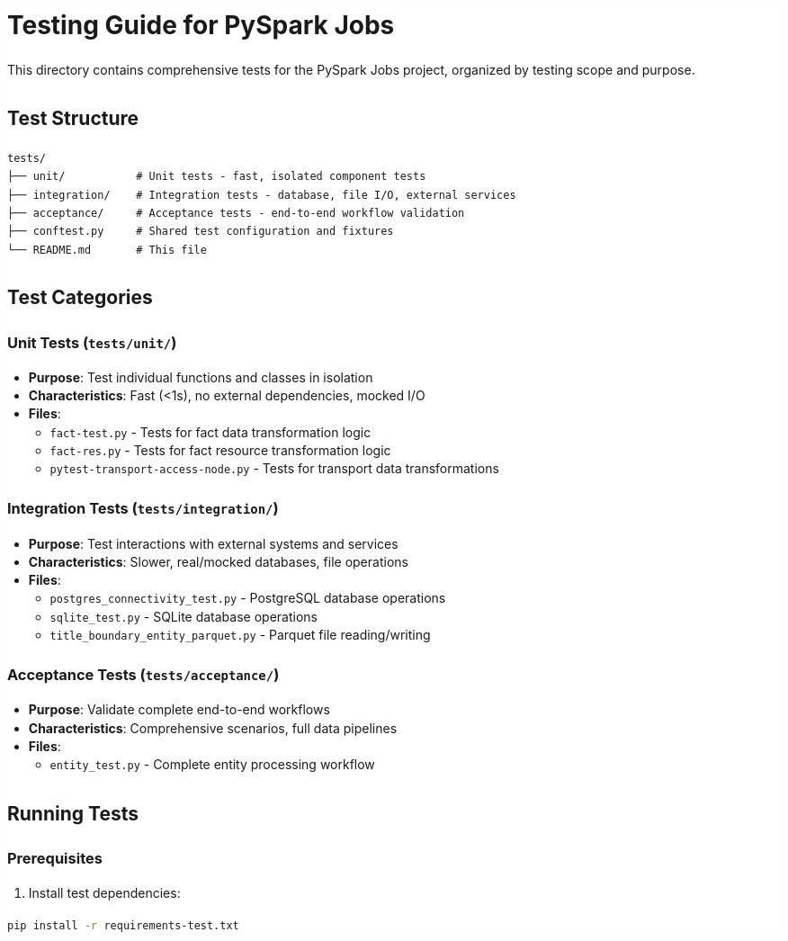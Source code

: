 # Testing Guide for PySpark Jobs

This directory contains comprehensive tests for the PySpark Jobs project, organized by testing scope and purpose.

## Test Structure

```
tests/
├── unit/           # Unit tests - fast, isolated component tests
├── integration/    # Integration tests - database, file I/O, external services
├── acceptance/     # Acceptance tests - end-to-end workflow validation
├── conftest.py     # Shared test configuration and fixtures
└── README.md       # This file
```

## Test Categories

### Unit Tests (`tests/unit/`)
- **Purpose**: Test individual functions and classes in isolation
- **Characteristics**: Fast (<1s), no external dependencies, mocked I/O
- **Files**:
  - `fact-test.py` - Tests for fact data transformation logic
  - `fact-res.py` - Tests for fact resource transformation logic  
  - `pytest-transport-access-node.py` - Tests for transport data transformations

### Integration Tests (`tests/integration/`)
- **Purpose**: Test interactions with external systems and services
- **Characteristics**: Slower, real/mocked databases, file operations
- **Files**:
  - `postgres_connectivity_test.py` - PostgreSQL database operations
  - `sqlite_test.py` - SQLite database operations
  - `title_boundary_entity_parquet.py` - Parquet file reading/writing

### Acceptance Tests (`tests/acceptance/`)
- **Purpose**: Validate complete end-to-end workflows
- **Characteristics**: Comprehensive scenarios, full data pipelines
- **Files**:
  - `entity_test.py` - Complete entity processing workflow

## Running Tests

### Prerequisites

1. Install test dependencies:
```bash
pip install -r requirements-test.txt
```
